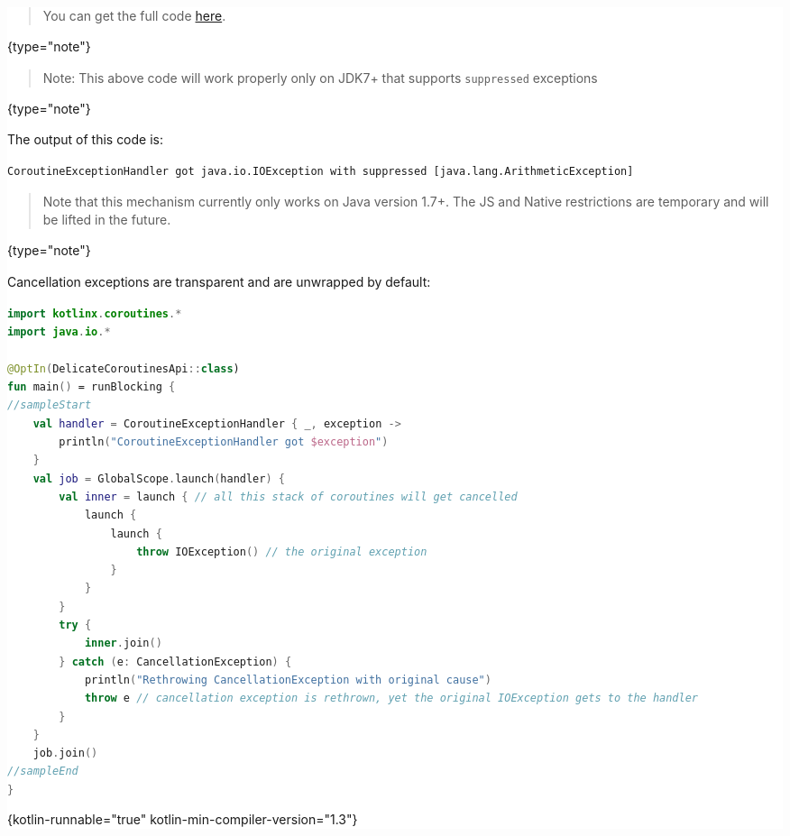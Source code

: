 > You can get the full code [here](../../kotlinx-coroutines-core/jvm/test/guide/example-exceptions-05.kt).
>
{type="note"}

> Note: This above code will work properly only on JDK7+ that supports `suppressed` exceptions
>
{type="note"}

The output of this code is:

```text
CoroutineExceptionHandler got java.io.IOException with suppressed [java.lang.ArithmeticException]
```



> Note that this mechanism currently only works on Java version 1.7+. 
> The JS and Native restrictions are temporary and will be lifted in the future.
>
{type="note"}

Cancellation exceptions are transparent and are unwrapped by default:

```kotlin
import kotlinx.coroutines.*
import java.io.*

@OptIn(DelicateCoroutinesApi::class)
fun main() = runBlocking {
//sampleStart
    val handler = CoroutineExceptionHandler { _, exception ->
        println("CoroutineExceptionHandler got $exception")
    }
    val job = GlobalScope.launch(handler) {
        val inner = launch { // all this stack of coroutines will get cancelled
            launch {
                launch {
                    throw IOException() // the original exception
                }
            }
        }
        try {
            inner.join()
        } catch (e: CancellationException) {
            println("Rethrowing CancellationException with original cause")
            throw e // cancellation exception is rethrown, yet the original IOException gets to the handler  
        }
    }
    job.join()
//sampleEnd    
}
```
{kotlin-runnable="true" kotlin-min-compiler-version="1.3"}


[//]: # (title: Coroutine exceptions handling)
[CancellationException]: https://kotlin.github.io/kotlinx.coroutines/kotlinx-coroutines-core/kotlinx.coroutines/-cancellation-exception/index.html
[launch]: https://kotlin.github.io/kotlinx.coroutines/kotlinx-coroutines-core/kotlinx.coroutines/launch.html
[async]: https://kotlin.github.io/kotlinx.coroutines/kotlinx-coroutines-core/kotlinx.coroutines/async.html
[Deferred.await]: https://kotlin.github.io/kotlinx.coroutines/kotlinx-coroutines-core/kotlinx.coroutines/-deferred/await.html
[GlobalScope]: https://kotlin.github.io/kotlinx.coroutines/kotlinx-coroutines-core/kotlinx.coroutines/-global-scope/index.html
[CoroutineExceptionHandler]: https://kotlin.github.io/kotlinx.coroutines/kotlinx-coroutines-core/kotlinx.coroutines/-coroutine-exception-handler/index.html
[Job]: https://kotlin.github.io/kotlinx.coroutines/kotlinx-coroutines-core/kotlinx.coroutines/-job/index.html
[Deferred]: https://kotlin.github.io/kotlinx.coroutines/kotlinx-coroutines-core/kotlinx.coroutines/-deferred/index.html
[Job.cancel]: https://kotlin.github.io/kotlinx.coroutines/kotlinx-coroutines-core/kotlinx.coroutines/cancel.html
[runBlocking]: https://kotlin.github.io/kotlinx.coroutines/kotlinx-coroutines-core/kotlinx.coroutines/run-blocking.html
[SupervisorJob()]: https://kotlin.github.io/kotlinx.coroutines/kotlinx-coroutines-core/kotlinx.coroutines/-supervisor-job.html
[Job()]: https://kotlin.github.io/kotlinx.coroutines/kotlinx-coroutines-core/kotlinx.coroutines/-job.html
[_coroutineScope]: https://kotlin.github.io/kotlinx.coroutines/kotlinx-coroutines-core/kotlinx.coroutines/coroutine-scope.html
[_supervisorScope]: https://kotlin.github.io/kotlinx.coroutines/kotlinx-coroutines-core/kotlinx.coroutines/supervisor-scope.html
[actor]: https://kotlin.github.io/kotlinx.coroutines/kotlinx-coroutines-core/kotlinx.coroutines.channels/actor.html
[produce]: https://kotlin.github.io/kotlinx.coroutines/kotlinx-coroutines-core/kotlinx.coroutines.channels/produce.html
[ReceiveChannel.receive]: https://kotlin.github.io/kotlinx.coroutines/kotlinx-coroutines-core/kotlinx.coroutines.channels/-receive-channel/receive.html